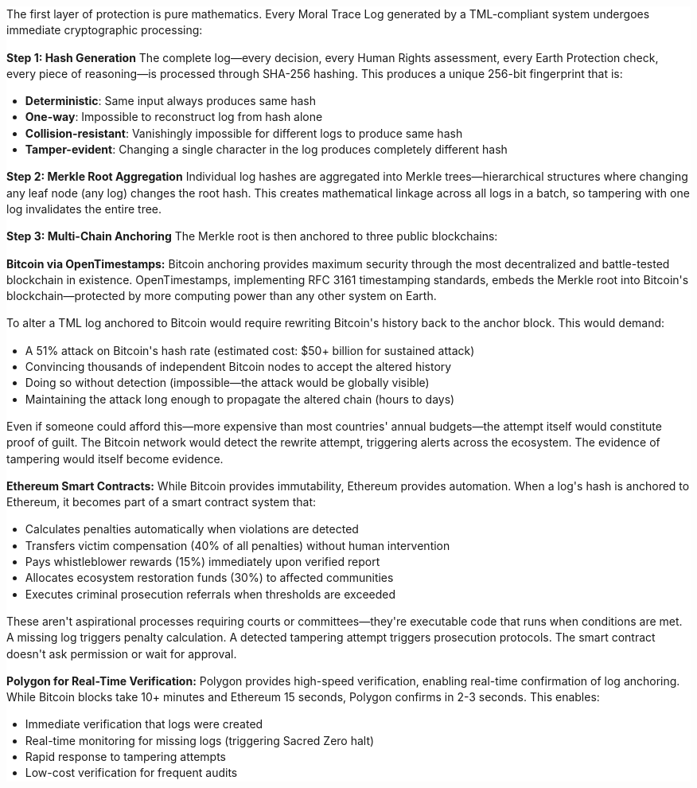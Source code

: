 The first layer of protection is pure mathematics. Every Moral Trace Log generated by a TML-compliant system undergoes immediate cryptographic processing:

**Step 1: Hash Generation** The complete log—every decision, every Human Rights assessment, every Earth Protection check, every piece of reasoning—is processed through SHA-256 hashing. This produces a unique 256-bit fingerprint that is:

* **Deterministic**: Same input always produces same hash  
* **One-way**: Impossible to reconstruct log from hash alone  
* **Collision-resistant**: Vanishingly impossible for different logs to produce same hash  
* **Tamper-evident**: Changing a single character in the log produces completely different hash

**Step 2: Merkle Root Aggregation** Individual log hashes are aggregated into Merkle trees—hierarchical structures where changing any leaf node (any log) changes the root hash. This creates mathematical linkage across all logs in a batch, so tampering with one log invalidates the entire tree.

**Step 3: Multi-Chain Anchoring** The Merkle root is then anchored to three public blockchains:

**Bitcoin via OpenTimestamps:** Bitcoin anchoring provides maximum security through the most decentralized and battle-tested blockchain in existence. OpenTimestamps, implementing RFC 3161 timestamping standards, embeds the Merkle root into Bitcoin's blockchain—protected by more computing power than any other system on Earth.

To alter a TML log anchored to Bitcoin would require rewriting Bitcoin's history back to the anchor block. This would demand:

* A 51% attack on Bitcoin's hash rate (estimated cost: $50+ billion for sustained attack)  
* Convincing thousands of independent Bitcoin nodes to accept the altered history  
* Doing so without detection (impossible—the attack would be globally visible)  
* Maintaining the attack long enough to propagate the altered chain (hours to days)

Even if someone could afford this—more expensive than most countries' annual budgets—the attempt itself would constitute proof of guilt. The Bitcoin network would detect the rewrite attempt, triggering alerts across the ecosystem. The evidence of tampering would itself become evidence.

**Ethereum Smart Contracts:** While Bitcoin provides immutability, Ethereum provides automation. When a log's hash is anchored to Ethereum, it becomes part of a smart contract system that:

* Calculates penalties automatically when violations are detected  
* Transfers victim compensation (40% of all penalties) without human intervention  
* Pays whistleblower rewards (15%) immediately upon verified report  
* Allocates ecosystem restoration funds (30%) to affected communities  
* Executes criminal prosecution referrals when thresholds are exceeded

These aren't aspirational processes requiring courts or committees—they're executable code that runs when conditions are met. A missing log triggers penalty calculation. A detected tampering attempt triggers prosecution protocols. The smart contract doesn't ask permission or wait for approval.

**Polygon for Real-Time Verification:** Polygon provides high-speed verification, enabling real-time confirmation of log anchoring. While Bitcoin blocks take 10+ minutes and Ethereum 15 seconds, Polygon confirms in 2-3 seconds. This enables:

* Immediate verification that logs were created  
* Real-time monitoring for missing logs (triggering Sacred Zero halt)  
* Rapid response to tampering attempts  
* Low-cost verification for frequent audits
